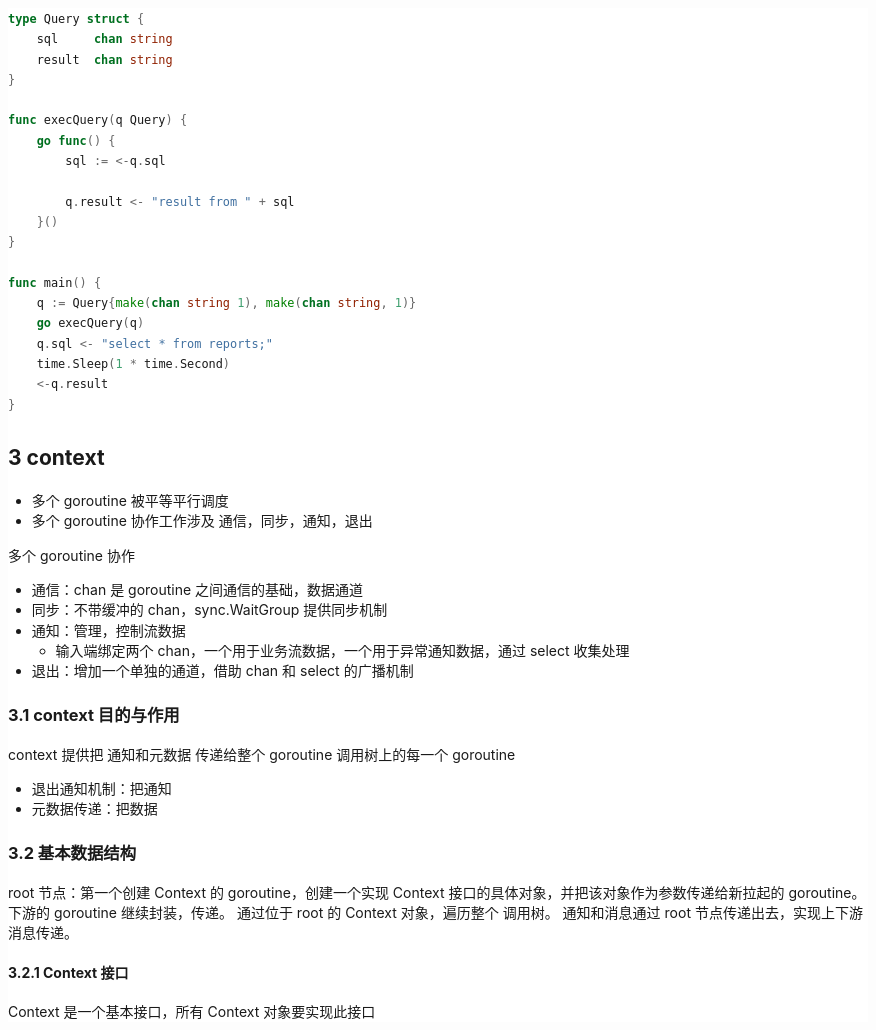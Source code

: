 ```go
type Query struct {
    sql     chan string
    result  chan string
}

func execQuery(q Query) {
    go func() {
        sql := <-q.sql

        q.result <- "result from " + sql
    }()
}

func main() {
    q := Query{make(chan string 1), make(chan string, 1)}
    go execQuery(q)
    q.sql <- "select * from reports;"
    time.Sleep(1 * time.Second)
    <-q.result
}
```

## 3 context

- 多个 goroutine 被平等平行调度
- 多个 goroutine 协作工作涉及 通信，同步，通知，退出

多个 goroutine 协作

- 通信：chan 是 goroutine 之间通信的基础，数据通道
- 同步：不带缓冲的 chan，sync.WaitGroup 提供同步机制
- 通知：管理，控制流数据
  - 输入端绑定两个 chan，一个用于业务流数据，一个用于异常通知数据，通过 select 收集处理
- 退出：增加一个单独的通道，借助 chan 和 select 的广播机制

### 3.1 context 目的与作用

context 提供把 通知和元数据 传递给整个 goroutine 调用树上的每一个 goroutine

- 退出通知机制：把通知
- 元数据传递：把数据

### 3.2 基本数据结构

root 节点：第一个创建 Context 的 goroutine，创建一个实现 Context 接口的具体对象，并把该对象作为参数传递给新拉起的 goroutine。
下游的 goroutine 继续封装，传递。
通过位于 root 的 Context 对象，遍历整个 调用树。
通知和消息通过 root 节点传递出去，实现上下游消息传递。

#### 3.2.1 Context 接口

Context 是一个基本接口，所有 Context 对象要实现此接口
